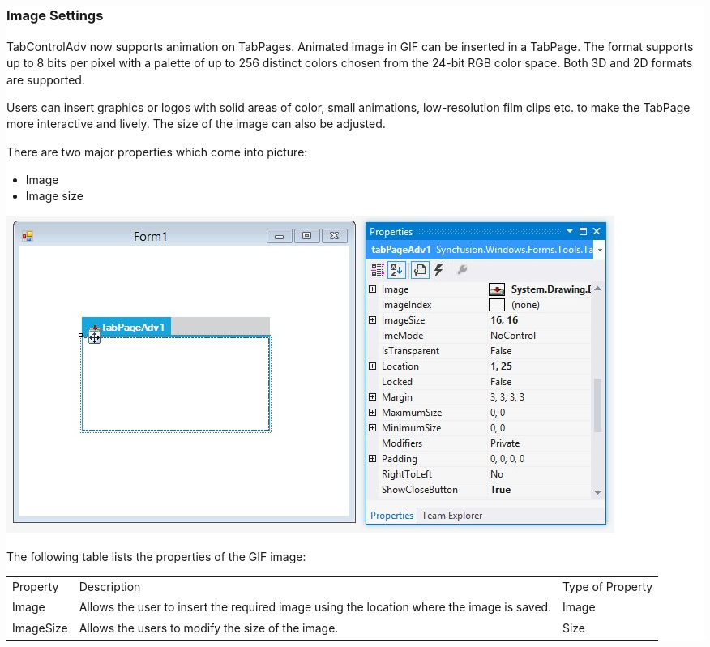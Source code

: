  
### Image Settings

TabControlAdv now supports animation on TabPages. Animated image in GIF can be inserted in a TabPage. The format supports up to 8 bits per pixel with a palette of up to 256 distinct colors chosen from the 24-bit RGB color space. Both 3D and 2D formats are supported.

Users can insert graphics or logos with solid areas of color, small animations, low-resolution film clips etc. to make the TabPage more interactive and lively. The size of the image can also be adjusted. 

There are two major properties which come into picture:

* Image
* Image size

![](TabControlAdv_images/TabControlAdv_img8.jpeg)


The following table lists the properties of the GIF image:

<table>
<tr>
<td>
 Property</td><td>
Description</td><td>
Type of Property</td></tr>
<tr>
<td>
Image</td><td>
Allows the user to insert the required image using the location where the image is saved.</td><td>
Image</td></tr>
<tr>
<td>
ImageSize</td><td>
Allows the users to modify the size of the image.</td><td>
Size</td></tr>
</table>
